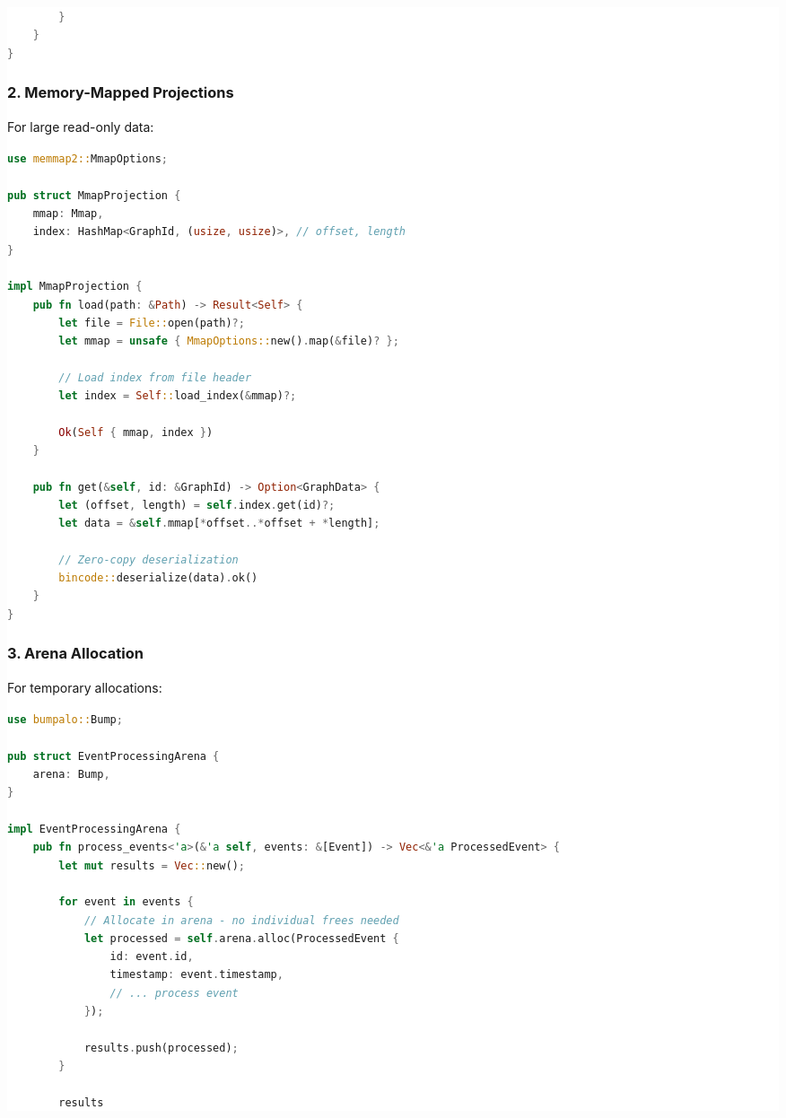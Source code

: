 ```rust
        }
    }
}
```

### 2. Memory-Mapped Projections

For large read-only data:

```rust
use memmap2::MmapOptions;

pub struct MmapProjection {
    mmap: Mmap,
    index: HashMap<GraphId, (usize, usize)>, // offset, length
}

impl MmapProjection {
    pub fn load(path: &Path) -> Result<Self> {
        let file = File::open(path)?;
        let mmap = unsafe { MmapOptions::new().map(&file)? };
        
        // Load index from file header
        let index = Self::load_index(&mmap)?;
        
        Ok(Self { mmap, index })
    }
    
    pub fn get(&self, id: &GraphId) -> Option<GraphData> {
        let (offset, length) = self.index.get(id)?;
        let data = &self.mmap[*offset..*offset + *length];
        
        // Zero-copy deserialization
        bincode::deserialize(data).ok()
    }
}
```

### 3. Arena Allocation

For temporary allocations:

```rust
use bumpalo::Bump;

pub struct EventProcessingArena {
    arena: Bump,
}

impl EventProcessingArena {
    pub fn process_events<'a>(&'a self, events: &[Event]) -> Vec<&'a ProcessedEvent> {
        let mut results = Vec::new();
        
        for event in events {
            // Allocate in arena - no individual frees needed
            let processed = self.arena.alloc(ProcessedEvent {
                id: event.id,
                timestamp: event.timestamp,
                // ... process event
            });
            
            results.push(processed);
        }
        
        results
```